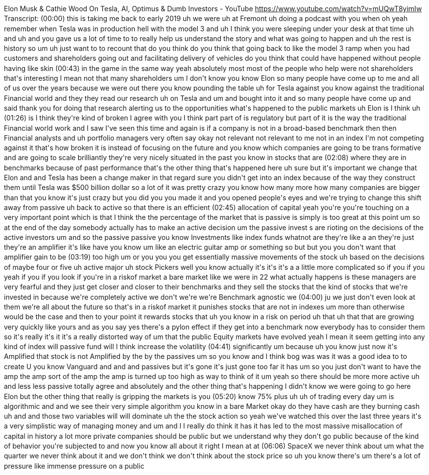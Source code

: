 Elon Musk & Cathie Wood On Tesla, AI, Optimus & Dumb Investors - YouTube https://www.youtube.com/watch?v=mUQwT8yimIw Transcript: (00:00) this is taking me back to early 2019 uh we were uh at Fremont uh doing a podcast with you when oh yeah remember when Tesla was in production hell with the model 3 and uh I think you were sleeping under your desk at that time uh and uh and you gave us a lot of time to to really help us understand the story and what was going to happen and uh the rest is history so um uh just want to to recount that do you think do you think that going back to like the model 3 ramp when you had customers and shareholders going out and facilitating delivery of vehicles do you think that could have happened without people having like skin (00:43) in the game in the same way yeah absolutely most most of the people who help were not shareholders that's interesting I mean not that many shareholders um I don't know you know Elon so many people have come up to me and all of us over the years because we were out there you know pounding the table uh for Tesla against you know against the traditional Financial world and they they read our research uh on Tesla and um and bought into it and so many people have come up and said thank you for doing that research alerting us to the opportunities what's happened to the public markets uh Elon is I think uh (01:26) is I think they're kind of broken I agree with you I think part part of is regulatory but part of it is the way the traditional Financial world work and I saw I've seen this time and again is if a company is not in a broad-based benchmark then then Financial analysts and uh portfolio managers very often say okay not relevant not relevant to me not in an index I'm not competing against it that's how broken it is instead of focusing on the future and you know which companies are going to be trans formative and are going to scale brilliantly they're very nicely situated in the past you know in stocks that are (02:08) where they are in benchmarks because of past performance that's the other thing that's happened here uh sure but it's important we change that Elon and and Tesla has been a change maker in that regard sure you didn't get into an index because of the way they construct them until Tesla was $500 billion dollar so a lot of it was pretty crazy you know how many more how many companies are bigger than that you know it's just crazy but you did you you made it and you opened people's eyes and we're trying to change this shift away from passive uh back to active so that there is an efficient (02:45) allocation of capital yeah you're you're touching on a very important point which is that I think the the percentage of the market that is passive is simply is too great at this point um so at the end of the day somebody actually has to make an active decision um the passive invest s are rioting on the decisions of the active investors um and so the passive passive you know Investments like index funds whatnot are they're like a an they're just they're an amplifier it's like have you know um like an electric guitar amp or something so but but you you don't want that amplifier gain to be (03:19) too high um or you you you get essentially massive movements of the stock uh based on the decisions of maybe four or five uh active major uh stock Pickers well you know actually it's it's it's a a little more complicated so if you if you yeah if you if you look if you're in a riskof market a bare market like we were in 22 what actually happens is these managers are very fearful and they just get closer and closer to their benchmarks and they sell the stocks that the kind of stocks that we're invested in because we're completely active we don't we're we're Benchmark agnostic we (04:00) ju we just don't even look at them we're all about the future so that's in a riskof market it punishes stocks that are not in indexes um more than otherwise would be the case and then to your point it rewards stocks that uh you know in a risk on period uh that uh that that are growing very quickly like yours and as you say yes there's a pylon effect if they get into a benchmark now everybody has to consider them so it's really it's it it's a really distorted way of um that the public Equity markets have evolved yeah I mean it seem getting into any kind of index will passive fund will I think increase the volatility (04:41) significantly um because uh you know just now it's Amplified that stock is not Amplified by the by the passives um so you know and I think bog was was it was a good idea to to create U you know Vanguard and and and passives but it's gone it's just gone too far it has um so you just don't want to have the amp the amp sort of the amp the amp is turned up too high as way to think of it um yeah so there should be more more active uh and less less passive totally agree and absolutely and the other thing that's happening I didn't know we were going to go here Elon but the other thing that really is gripping the markets is you (05:20) know 75% plus uh uh of trading every day um is algorithmic and and we see their very simple algorithm you know in a bare Market okay do they have cash are they burning cash uh and and those two variables will will dominate uh the the stock action so yeah we've watched this over the last three years it's a very simplistic way of managing money and um and I I really do think it has it has led to the most massive misallocation of capital in history a lot more private companies should be public but we understand why they don't go public because of the kind of behavior you're subjected to and now you know all about it right I mean at at (06:06) SpaceX we never think about um what the quarter we never think about it and we don't think we don't think about the stock price so uh you know there's um there's a lot of pressure like immense pressure on a public